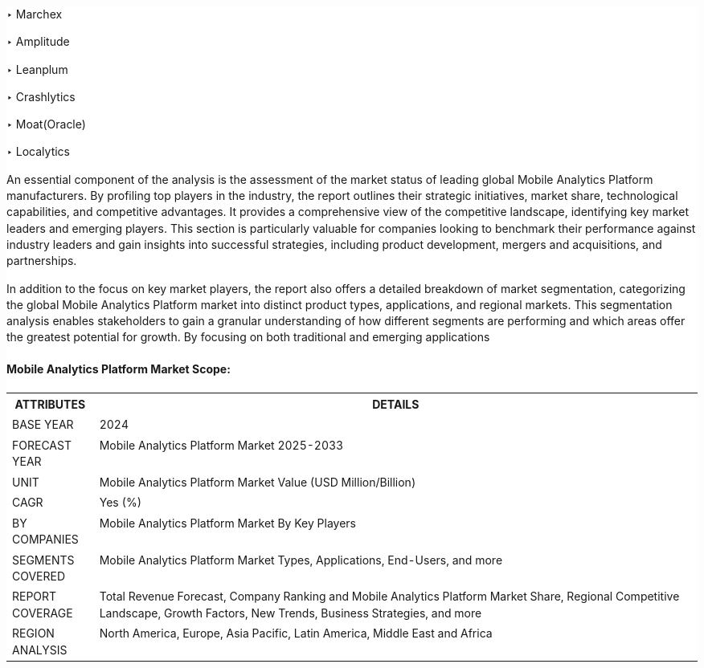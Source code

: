 ‣ Marchex

‣ Amplitude

‣ Leanplum

‣ Crashlytics

‣ Moat(Oracle)

‣ Localytics

An essential component of the analysis is the assessment of the market status of leading global Mobile Analytics Platform manufacturers. By profiling top players in the industry, the report outlines their strategic initiatives, market share, technological capabilities, and competitive advantages. It provides a comprehensive view of the competitive landscape, identifying key market leaders and emerging players. This section is particularly valuable for companies looking to benchmark their performance against industry leaders and gain insights into successful strategies, including product development, mergers and acquisitions, and partnerships.

In addition to the focus on key market players, the report also offers a detailed breakdown of market segmentation, categorizing the global Mobile Analytics Platform market into distinct product types, applications, and regional markets. This segmentation analysis enables stakeholders to gain a granular understanding of how different segments are performing and which areas offer the greatest potential for growth. By focusing on both traditional and emerging applications

<h4>Mobile Analytics Platform Market Scope:</h4>
<table>
<tr>
<th>ATTRIBUTES</th>
<th>DETAILS</th>
</tr>
<tr>
<td>BASE YEAR</td>
<td>2024</td>
</tr>
<tr>
<td>FORECAST YEAR</td>
<td>Mobile Analytics Platform Market 2025-2033</td>
</tr>
<tr>
<td>UNIT</td>
<td>Mobile Analytics Platform Market Value (USD Million/Billion)</td>
<tr>
<td>CAGR</td>
<td>Yes (%)</td>
</tr>
</tr>
<tr>
<td>BY COMPANIES</td>
<td>Mobile Analytics Platform Market By Key Players</td>
</tr>
<tr>
<td>SEGMENTS COVERED</td>
<td>Mobile Analytics Platform Market Types, Applications, End-Users, and more</td>
</tr>
<tr>
<td>REPORT COVERAGE</td>
<td>Total Revenue Forecast, Company Ranking and Mobile Analytics Platform Market Share, Regional Competitive Landscape, Growth Factors, New Trends, Business Strategies, and more</td>
</tr>
<tr>
<td>REGION ANALYSIS</td>
<td>North America, Europe, Asia Pacific, Latin America, Middle East and Africa</td>
</tr>
</table>
